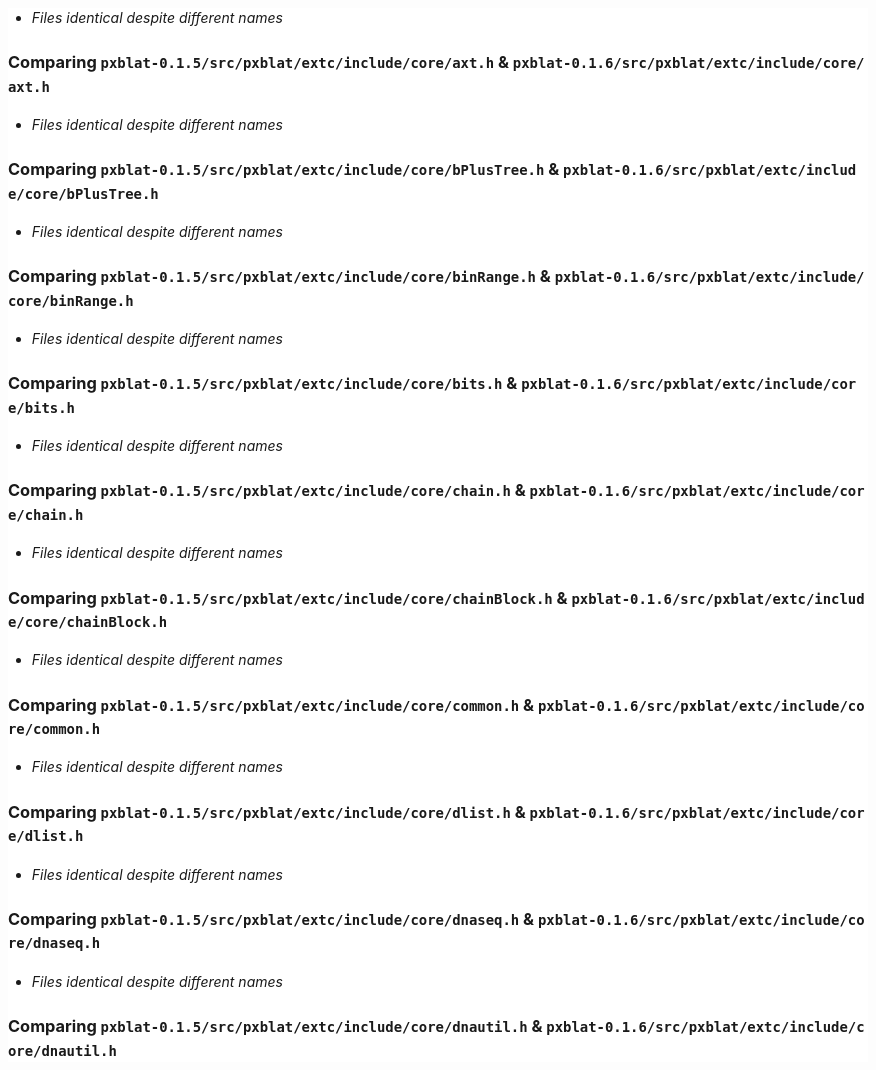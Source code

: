  * *Files identical despite different names*

### Comparing `pxblat-0.1.5/src/pxblat/extc/include/core/axt.h` & `pxblat-0.1.6/src/pxblat/extc/include/core/axt.h`

 * *Files identical despite different names*

### Comparing `pxblat-0.1.5/src/pxblat/extc/include/core/bPlusTree.h` & `pxblat-0.1.6/src/pxblat/extc/include/core/bPlusTree.h`

 * *Files identical despite different names*

### Comparing `pxblat-0.1.5/src/pxblat/extc/include/core/binRange.h` & `pxblat-0.1.6/src/pxblat/extc/include/core/binRange.h`

 * *Files identical despite different names*

### Comparing `pxblat-0.1.5/src/pxblat/extc/include/core/bits.h` & `pxblat-0.1.6/src/pxblat/extc/include/core/bits.h`

 * *Files identical despite different names*

### Comparing `pxblat-0.1.5/src/pxblat/extc/include/core/chain.h` & `pxblat-0.1.6/src/pxblat/extc/include/core/chain.h`

 * *Files identical despite different names*

### Comparing `pxblat-0.1.5/src/pxblat/extc/include/core/chainBlock.h` & `pxblat-0.1.6/src/pxblat/extc/include/core/chainBlock.h`

 * *Files identical despite different names*

### Comparing `pxblat-0.1.5/src/pxblat/extc/include/core/common.h` & `pxblat-0.1.6/src/pxblat/extc/include/core/common.h`

 * *Files identical despite different names*

### Comparing `pxblat-0.1.5/src/pxblat/extc/include/core/dlist.h` & `pxblat-0.1.6/src/pxblat/extc/include/core/dlist.h`

 * *Files identical despite different names*

### Comparing `pxblat-0.1.5/src/pxblat/extc/include/core/dnaseq.h` & `pxblat-0.1.6/src/pxblat/extc/include/core/dnaseq.h`

 * *Files identical despite different names*

### Comparing `pxblat-0.1.5/src/pxblat/extc/include/core/dnautil.h` & `pxblat-0.1.6/src/pxblat/extc/include/core/dnautil.h`
